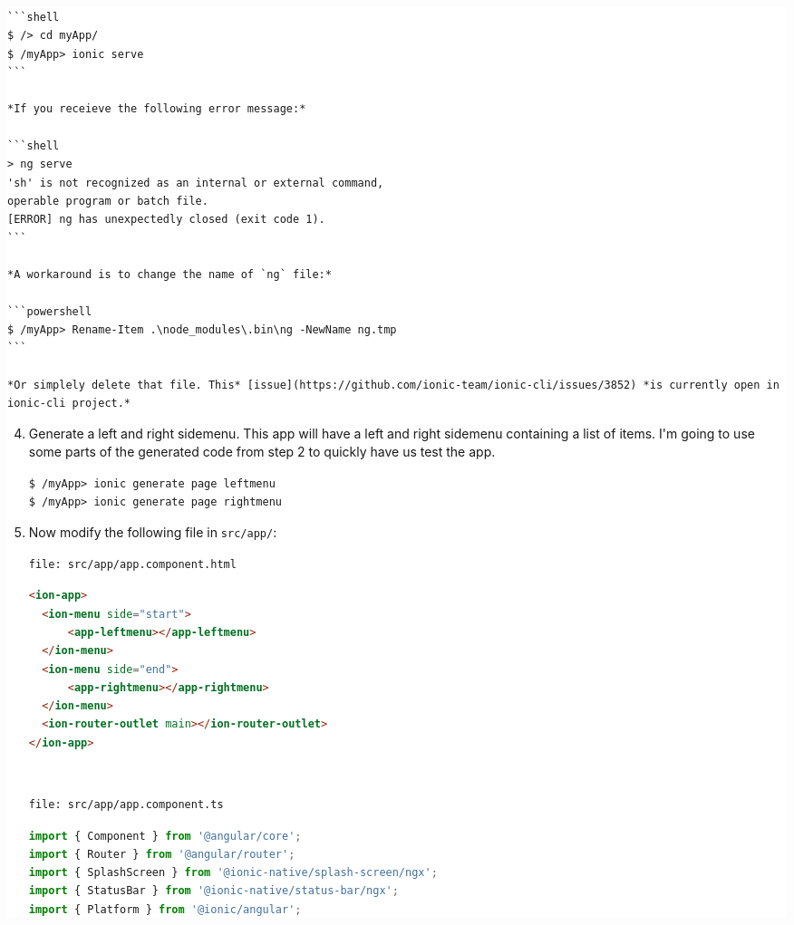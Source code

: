     ```shell
    $ /> cd myApp/
    $ /myApp> ionic serve
    ```

    *If you receieve the following error message:*

    ```shell
    > ng serve
    'sh' is not recognized as an internal or external command,
    operable program or batch file.
    [ERROR] ng has unexpectedly closed (exit code 1).
    ```

    *A workaround is to change the name of `ng` file:*

    ```powershell
    $ /myApp> Rename-Item .\node_modules\.bin\ng -NewName ng.tmp
    ```

    *Or simplely delete that file. This* [issue](https://github.com/ionic-team/ionic-cli/issues/3852) *is currently open in ionic-cli project.*

4. Generate a left and right sidemenu. This app will have a left and right sidemenu containing a list of items. I'm going to use some parts of the generated code from step 2 to quickly have us test the app.

    ```shell
    $ /myApp> ionic generate page leftmenu
    $ /myApp> ionic generate page rightmenu
    ```

5. Now modify the following file in `src/app/`:

    ```code
    file: src/app/app.component.html
    ```

    ```html
    <ion-app>
      <ion-menu side="start">
          <app-leftmenu></app-leftmenu>
      </ion-menu>
      <ion-menu side="end">
          <app-rightmenu></app-rightmenu>
      </ion-menu>
      <ion-router-outlet main></ion-router-outlet>
    </ion-app>
    ```

    <br/>

    ```code
    file: src/app/app.component.ts
    ```

    ```typescript
    import { Component } from '@angular/core';
    import { Router } from '@angular/router';
    import { SplashScreen } from '@ionic-native/splash-screen/ngx';
    import { StatusBar } from '@ionic-native/status-bar/ngx';
    import { Platform } from '@ionic/angular';
